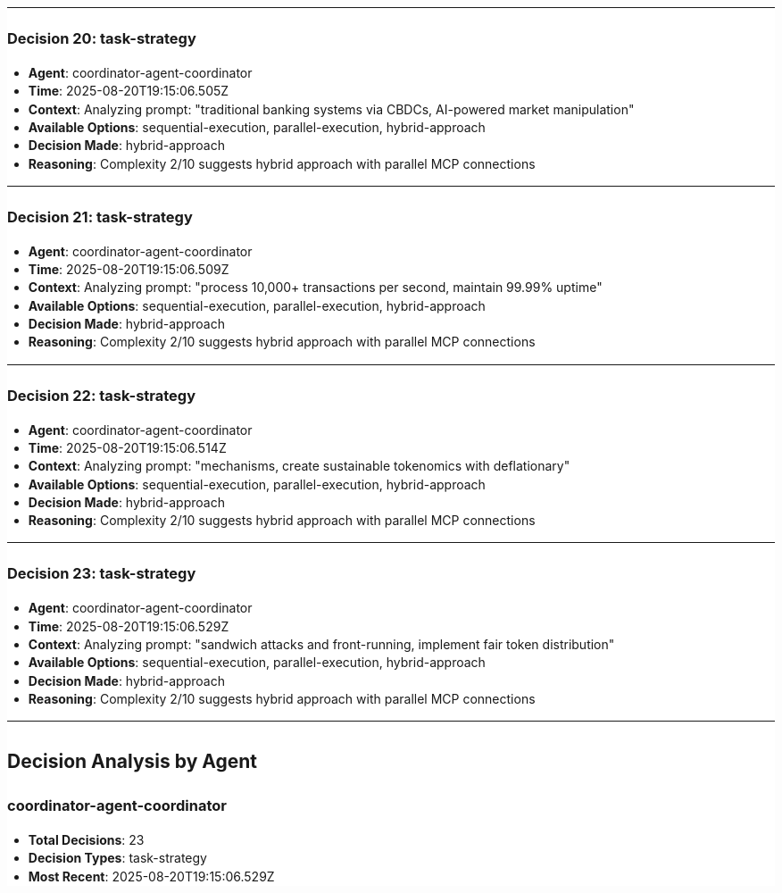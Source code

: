 
---

### Decision 20: task-strategy
- **Agent**: coordinator-agent-coordinator
- **Time**: 2025-08-20T19:15:06.505Z
- **Context**: Analyzing prompt: "traditional banking systems via CBDCs, AI-powered market manipulation"
- **Available Options**: sequential-execution, parallel-execution, hybrid-approach
- **Decision Made**: hybrid-approach
- **Reasoning**: Complexity 2/10 suggests hybrid approach with parallel MCP connections


---

### Decision 21: task-strategy
- **Agent**: coordinator-agent-coordinator
- **Time**: 2025-08-20T19:15:06.509Z
- **Context**: Analyzing prompt: "process 10,000+ transactions per second, maintain 99.99% uptime"
- **Available Options**: sequential-execution, parallel-execution, hybrid-approach
- **Decision Made**: hybrid-approach
- **Reasoning**: Complexity 2/10 suggests hybrid approach with parallel MCP connections


---

### Decision 22: task-strategy
- **Agent**: coordinator-agent-coordinator
- **Time**: 2025-08-20T19:15:06.514Z
- **Context**: Analyzing prompt: "mechanisms, create sustainable tokenomics with deflationary"
- **Available Options**: sequential-execution, parallel-execution, hybrid-approach
- **Decision Made**: hybrid-approach
- **Reasoning**: Complexity 2/10 suggests hybrid approach with parallel MCP connections


---

### Decision 23: task-strategy
- **Agent**: coordinator-agent-coordinator
- **Time**: 2025-08-20T19:15:06.529Z
- **Context**: Analyzing prompt: "sandwich attacks and front-running, implement fair token distribution"
- **Available Options**: sequential-execution, parallel-execution, hybrid-approach
- **Decision Made**: hybrid-approach
- **Reasoning**: Complexity 2/10 suggests hybrid approach with parallel MCP connections


---


## Decision Analysis by Agent


### coordinator-agent-coordinator
- **Total Decisions**: 23
- **Decision Types**: task-strategy
- **Most Recent**: 2025-08-20T19:15:06.529Z
